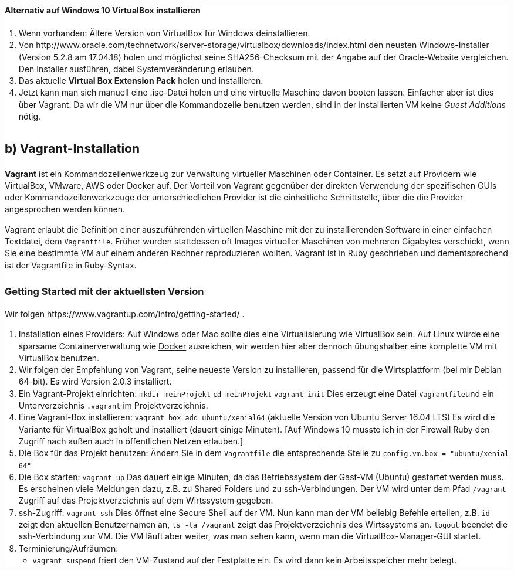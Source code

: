#### Alternativ auf Windows 10 VirtualBox  installieren

1. Wenn vorhanden: Ältere Version von VirtualBox für Windows deinstallieren.
2. Von http://www.oracle.com/technetwork/server-storage/virtualbox/downloads/index.html den neusten Windows-Installer (Version 5.2.8 am 17.04.18) holen und möglichst seine SHA256-Checksum mit der Angabe auf der Oracle-Website vergleichen. Den Installer  ausführen, dabei Systemveränderung erlauben.
3. Das aktuelle **Virtual Box Extension Pack** holen und installieren.
4. Jetzt kann man sich manuell eine .iso-Datei holen und eine virtuelle Maschine davon booten lassen. Einfacher aber ist dies über Vagrant. Da wir die VM nur über die Kommandozeile benutzen werden, sind in der installierten VM keine *Guest Additions* nötig.

## b) Vagrant-Installation

**Vagrant** ist ein Kommandozeilenwerkzeug zur Verwaltung virtueller Maschinen oder Container. Es setzt auf Providern wie VirtualBox, VMware, AWS oder Docker auf. Der Vorteil von Vagrant gegenüber der direkten Verwendung der spezifischen GUIs oder Kommandozeilenwerkzeuge der unterschiedlichen Provider ist die einheitliche Schnittstelle, über die die Provider angesprochen werden können.

Vagrant erlaubt die Definition einer auszuführenden virtuellen Maschine mit der zu installierenden Software in einer einfachen Textdatei, dem `Vagrantfile`. Früher wurden stattdessen oft Images virtueller Maschinen von mehreren Gigabytes verschickt, wenn Sie eine bestimmte VM auf einem anderen Rechner reproduzieren wollten. Vagrant ist in Ruby geschrieben und dementsprechend ist der Vagrantfile in Ruby-Syntax.

### Getting Started mit der aktuellsten Version

Wir folgen https://www.vagrantup.com/intro/getting-started/ .

1. Installation eines Providers: Auf Windows oder Mac sollte dies eine Virtualisierung wie [VirtualBox](https://www.virtualbox.org/) sein. Auf Linux würde eine sparsame Containerverwaltung wie [Docker](https://www.docker.com/what-docker) ausreichen, wir werden hier aber dennoch übungshalber eine komplette VM mit VirtualBox benutzen.
2. Wir folgen der Empfehlung von Vagrant, seine neueste Version zu installieren, passend für die Wirtsplattform (bei mir Debian 64-bit). Es wird Version 2.0.3 installiert.
3. Ein Vagrant-Projekt einrichten:
   `mkdir meinProjekt`
   `cd meinProjekt`
   `vagrant init`
   Dies erzeugt eine Datei `Vagrantfile`und ein Unterverzeichnis `.vagrant` im Projektverzeichnis.
4. Eine Vagrant-Box installieren:
   `vagrant box add ubuntu/xenial64` (aktuelle Version von Ubuntu Server 16.04 LTS)
   Es wird die Variante für VirtualBox geholt und installiert (dauert einige Minuten). [Auf Windows 10 musste ich in der Firewall Ruby den Zugriff nach außen auch in öffentlichen Netzen erlauben.]
5. Die Box für das Projekt benutzen: 
   Ändern Sie in dem `Vagrantfile` die entsprechende Stelle zu
   `config.vm.box = "ubuntu/xenial64"`
6. Die Box starten:
   `vagrant up`
   Das dauert einige Minuten, da das Betriebssystem der Gast-VM (Ubuntu) gestartet werden muss. Es erscheinen viele Meldungen dazu, z.B. zu Shared Folders und zu ssh-Verbindungen.
   Der VM wird unter dem Pfad `/vagrant` Zugriff auf das Projektverzeichnis auf dem Wirtssystem gegeben.
7. ssh-Zugriff:
   `vagrant ssh`
   Dies öffnet eine Secure Shell auf der VM. Nun kann man der VM beliebig Befehle erteilen, z.B.
   `id` zeigt den aktuellen Benutzernamen an,
   `ls -la /vagrant` zeigt das Projektverzeichnis des Wirtssystems an.
   `logout` 
   beendet die ssh-Verbindung zur VM. Die VM läuft aber weiter, was man sehen kann, wenn man die VirtualBox-Manager-GUI startet. 
8. Terminierung/Aufräumen:
   - `vagrant suspend`  friert den VM-Zustand auf der Festplatte ein. Es wird dann kein Arbeitsspeicher mehr belegt.